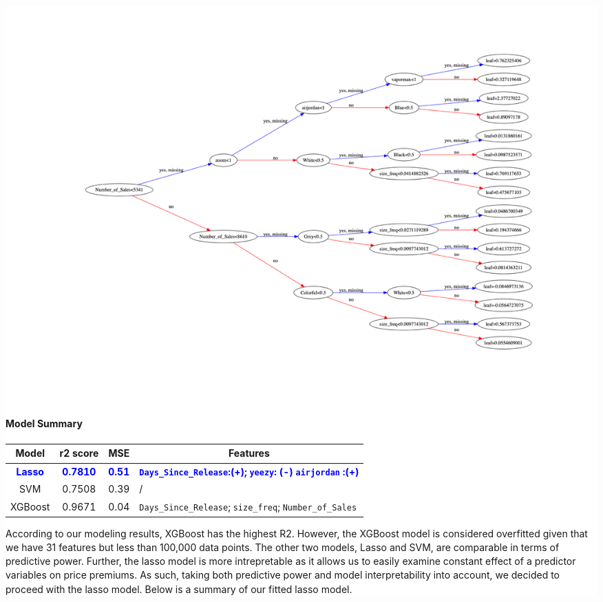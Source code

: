   <img src = "/assets/images/xgboost_tree.png"/>


#### Model Summary

|                   Model                    |                  r2 score                  | MSE                                      | Features                                                     |
| :----------------------------------------: | :----------------------------------------: | ---------------------------------------- | ------------------------------------------------------------ |
| <span style="color:blue">**Lasso** </span> | <span style="color:blue">**0.7810**</span> | <span style="color:blue">**0.51**</span> | <span style="color:blue">**`Days_Since_Release`:(+); `yeezy`: (-) `airjordan` :(+)**</span> |
|                    SVM                     |                   0.7508                   | 0.39                                     | /                                                            |
|                  XGBoost                   |                   0.9671                   | 0.04                                     | `Days_Since_Release`; `size_freq`; `Number_of_Sales`         |


According to our modeling results, XGBoost has the highest R2. However, the XGBoost model is considered overfitted given that we have 31 features but less than 100,000 data points. The other two models, Lasso and SVM, are comparable in terms of predictive power. Further, the lasso model is more intrepretable as it allows us to easily examine constant effect of a predictor variables on price premiums. As such, taking both predictive power and model interpretability into account, we decided to proceed with the lasso model. Below is a summary of our fitted lasso model.
